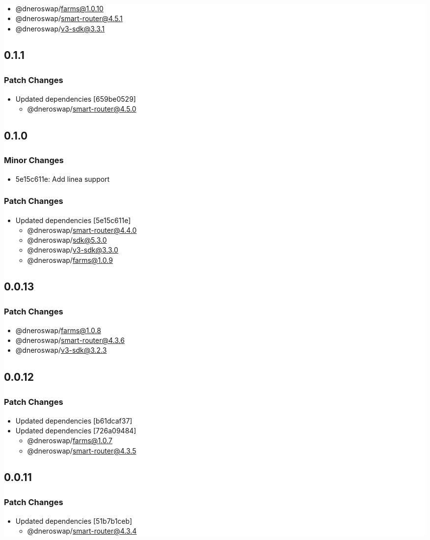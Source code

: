 - @dneroswap/farms@1.0.10
- @dneroswap/smart-router@4.5.1
- @dneroswap/v3-sdk@3.3.1

## 0.1.1

### Patch Changes

- Updated dependencies [659be0529]
  - @dneroswap/smart-router@4.5.0

## 0.1.0

### Minor Changes

- 5e15c611e: Add linea support

### Patch Changes

- Updated dependencies [5e15c611e]
  - @dneroswap/smart-router@4.4.0
  - @dneroswap/sdk@5.3.0
  - @dneroswap/v3-sdk@3.3.0
  - @dneroswap/farms@1.0.9

## 0.0.13

### Patch Changes

- @dneroswap/farms@1.0.8
- @dneroswap/smart-router@4.3.6
- @dneroswap/v3-sdk@3.2.3

## 0.0.12

### Patch Changes

- Updated dependencies [b61dcaf37]
- Updated dependencies [726a09484]
  - @dneroswap/farms@1.0.7
  - @dneroswap/smart-router@4.3.5

## 0.0.11

### Patch Changes

- Updated dependencies [51b7b1ceb]
  - @dneroswap/smart-router@4.3.4
